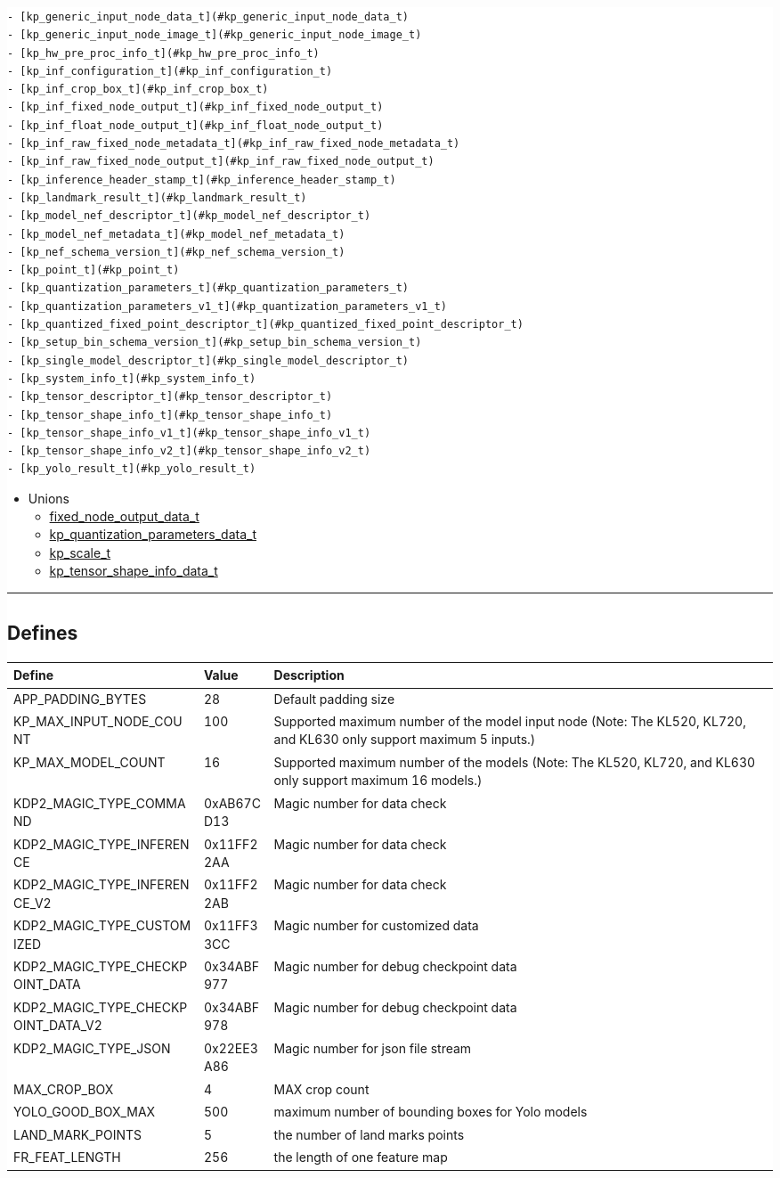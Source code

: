     - [kp_generic_input_node_data_t](#kp_generic_input_node_data_t)
    - [kp_generic_input_node_image_t](#kp_generic_input_node_image_t)
    - [kp_hw_pre_proc_info_t](#kp_hw_pre_proc_info_t)
    - [kp_inf_configuration_t](#kp_inf_configuration_t)
    - [kp_inf_crop_box_t](#kp_inf_crop_box_t)
    - [kp_inf_fixed_node_output_t](#kp_inf_fixed_node_output_t)
    - [kp_inf_float_node_output_t](#kp_inf_float_node_output_t)
    - [kp_inf_raw_fixed_node_metadata_t](#kp_inf_raw_fixed_node_metadata_t)
    - [kp_inf_raw_fixed_node_output_t](#kp_inf_raw_fixed_node_output_t)
    - [kp_inference_header_stamp_t](#kp_inference_header_stamp_t)
    - [kp_landmark_result_t](#kp_landmark_result_t)
    - [kp_model_nef_descriptor_t](#kp_model_nef_descriptor_t)
    - [kp_model_nef_metadata_t](#kp_model_nef_metadata_t)
    - [kp_nef_schema_version_t](#kp_nef_schema_version_t)
    - [kp_point_t](#kp_point_t)
    - [kp_quantization_parameters_t](#kp_quantization_parameters_t)
    - [kp_quantization_parameters_v1_t](#kp_quantization_parameters_v1_t)
    - [kp_quantized_fixed_point_descriptor_t](#kp_quantized_fixed_point_descriptor_t)
    - [kp_setup_bin_schema_version_t](#kp_setup_bin_schema_version_t)
    - [kp_single_model_descriptor_t](#kp_single_model_descriptor_t)
    - [kp_system_info_t](#kp_system_info_t)
    - [kp_tensor_descriptor_t](#kp_tensor_descriptor_t)
    - [kp_tensor_shape_info_t](#kp_tensor_shape_info_t)
    - [kp_tensor_shape_info_v1_t](#kp_tensor_shape_info_v1_t)
    - [kp_tensor_shape_info_v2_t](#kp_tensor_shape_info_v2_t)
    - [kp_yolo_result_t](#kp_yolo_result_t)
- Unions
    - [ fixed_node_output_data_t](#fixed_node_output_data_t)
    - [ kp_quantization_parameters_data_t](#kp_quantization_parameters_data_t)
    - [ kp_scale_t](#kp_scale_t)
    - [ kp_tensor_shape_info_data_t](#kp_tensor_shape_info_data_t)


---




## **Defines**
| Define | Value | Description |
|:---|:---|:---|
|APP_PADDING_BYTES|28                      | Default padding size |
|KP_MAX_INPUT_NODE_COUNT|100                     | Supported maximum number of the model input node (Note: The KL520, KL720, and KL630 only support maximum 5 inputs.) |
|KP_MAX_MODEL_COUNT|16                      | Supported maximum number of the models (Note: The KL520, KL720, and KL630 only support maximum 16 models.) |
|KDP2_MAGIC_TYPE_COMMAND|0xAB67CD13              | Magic number for data check |
|KDP2_MAGIC_TYPE_INFERENCE|0x11FF22AA              | Magic number for data check |
|KDP2_MAGIC_TYPE_INFERENCE_V2|0x11FF22AB              | Magic number for data check |
|KDP2_MAGIC_TYPE_CUSTOMIZED|0x11FF33CC              | Magic number for customized data |
|KDP2_MAGIC_TYPE_CHECKPOINT_DATA|0x34ABF977              | Magic number for debug checkpoint data |
|KDP2_MAGIC_TYPE_CHECKPOINT_DATA_V2|0x34ABF978              | Magic number for debug checkpoint data |
|KDP2_MAGIC_TYPE_JSON|0x22EE3A86                 | Magic number for json file stream |
|MAX_CROP_BOX|4 | MAX crop count |
|YOLO_GOOD_BOX_MAX|500 | maximum number of bounding boxes for Yolo models |
|LAND_MARK_POINTS|5 | the number of land marks points |
|FR_FEAT_LENGTH|256 | the length of one feature map |

